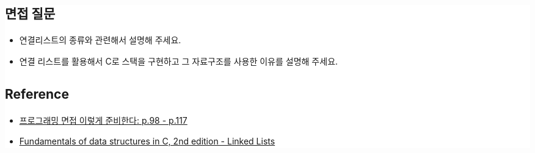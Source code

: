 ## 면접 질문

* 연결리스트의 종류와 관련해서 설명해 주세요.

* 연결 리스트를 활용해서 C로 스택을 구현하고 그 자료구조를 사용한 이유를 설명해 주세요.

##  Reference

* [프로그래밍 면접 이렇게 준비한다: p.98 - p.117](http://www.yes24.com/Product/Goods/75187284)

* [Fundamentals of data structures in C, 2nd edition - Linked Lists](https://www.amazon.com/Fundamentals-Data-Structures-Ellis-Horowitz/dp/0929306406)